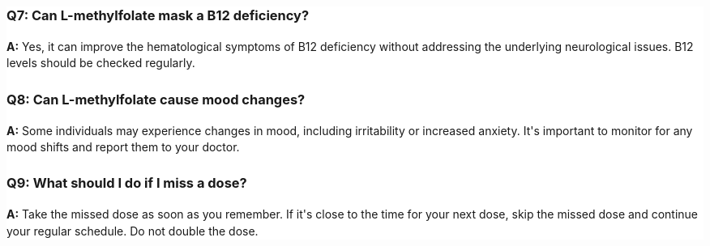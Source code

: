 ### **Q7: Can L-methylfolate mask a B12 deficiency?**
**A:**  Yes, it can improve the hematological symptoms of B12 deficiency without addressing the underlying neurological issues.  B12 levels should be checked regularly.

### **Q8:  Can L-methylfolate cause mood changes?**
**A:** Some individuals may experience changes in mood, including irritability or increased anxiety. It's important to monitor for any mood shifts and report them to your doctor.

### **Q9:  What should I do if I miss a dose?**
**A:** Take the missed dose as soon as you remember. If it's close to the time for your next dose, skip the missed dose and continue your regular schedule.  Do not double the dose.



